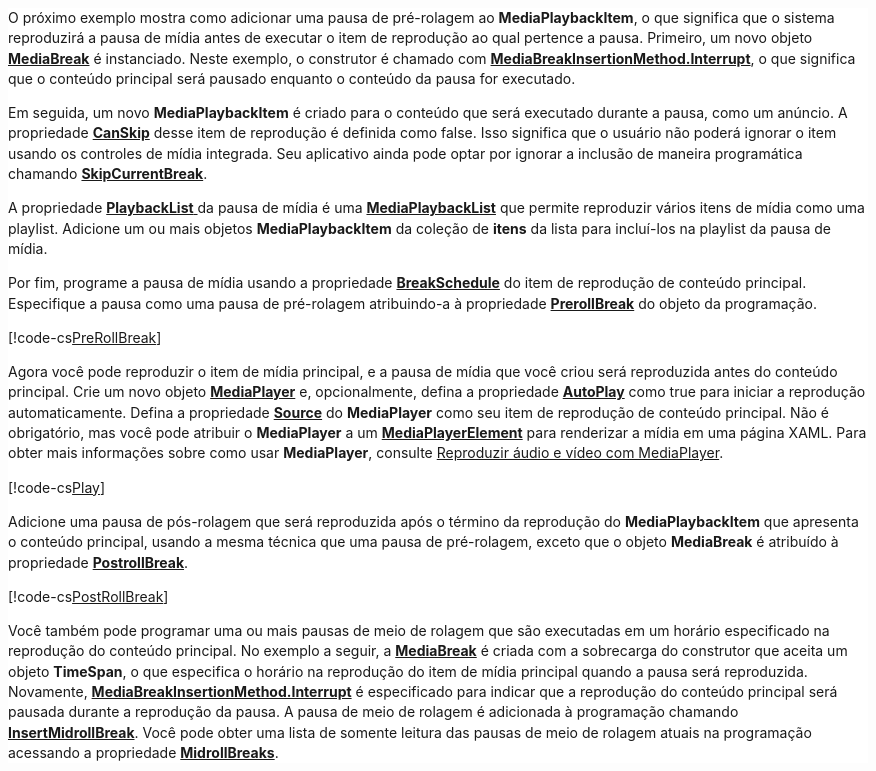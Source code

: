 O próximo exemplo mostra como adicionar uma pausa de pré-rolagem ao **MediaPlaybackItem**, o que significa que o sistema reproduzirá a pausa de mídia antes de executar o item de reprodução ao qual pertence a pausa. Primeiro, um novo objeto [**MediaBreak**](https://msdn.microsoft.com/library/windows/apps/Windows.Media.Playback.MediaBreak) é instanciado. Neste exemplo, o construtor é chamado com [**MediaBreakInsertionMethod.Interrupt**](https://msdn.microsoft.com/library/windows/apps/Windows.Media.Playback.MediaBreakInsertionMethod), o que significa que o conteúdo principal será pausado enquanto o conteúdo da pausa for executado. 

Em seguida, um novo **MediaPlaybackItem** é criado para o conteúdo que será executado durante a pausa, como um anúncio. A propriedade [**CanSkip**](https://msdn.microsoft.com/library/windows/apps/Windows.Media.Playback.MediaPlaybackItem.CanSkip) desse item de reprodução é definida como false. Isso significa que o usuário não poderá ignorar o item usando os controles de mídia integrada. Seu aplicativo ainda pode optar por ignorar a inclusão de maneira programática chamando [**SkipCurrentBreak**](https://msdn.microsoft.com/library/windows/apps/Windows.Media.Playback.MediaBreakManager.SkipCurrentBreak). 

A propriedade [**PlaybackList** ](https://msdn.microsoft.com/library/windows/apps/Windows.Media.Playback.MediaBreak.PlaybackList) da pausa de mídia é uma [**MediaPlaybackList**](https://msdn.microsoft.com/library/windows/apps/Windows.Media.Playback.MediaPlaybackList) que permite reproduzir vários itens de mídia como uma playlist. Adicione um ou mais objetos **MediaPlaybackItem** da coleção de **itens** da lista para incluí-los na playlist da pausa de mídia.

Por fim, programe a pausa de mídia usando a propriedade [**BreakSchedule**](https://msdn.microsoft.com/library/windows/apps/Windows.Media.Playback.MediaPlaybackItem.BreakSchedule) do item de reprodução de conteúdo principal. Especifique a pausa como uma pausa de pré-rolagem atribuindo-a à propriedade [**PrerollBreak**](https://msdn.microsoft.com/library/windows/apps/Windows.Media.Playback.MediaBreakSchedule.PrerollBreak) do objeto da programação.

[!code-cs[PreRollBreak](./code/MediaBreaks_RS1/cs/MainPage.xaml.cs#SnippetPreRollBreak)]

Agora você pode reproduzir o item de mídia principal, e a pausa de mídia que você criou será reproduzida antes do conteúdo principal. Crie um novo objeto [**MediaPlayer**](https://msdn.microsoft.com/library/windows/apps/Windows.Media.Playback.MediaPlayer) e, opcionalmente, defina a propriedade [**AutoPlay**](https://msdn.microsoft.com/library/windows/apps/Windows.Media.Playback.MediaPlayer.AutoPlay) como true para iniciar a reprodução automaticamente. Defina a propriedade [**Source**](https://msdn.microsoft.com/library/windows/apps/Windows.Media.Playback.MediaPlayer.Source) do **MediaPlayer** como seu item de reprodução de conteúdo principal. Não é obrigatório, mas você pode atribuir o **MediaPlayer** a um [**MediaPlayerElement**](https://msdn.microsoft.com/library/windows/apps/Windows.UI.Xaml.Controls.MediaPlayerElement) para renderizar a mídia em uma página XAML. Para obter mais informações sobre como usar **MediaPlayer**, consulte [Reproduzir áudio e vídeo com MediaPlayer](play-audio-and-video-with-mediaplayer.md).

[!code-cs[Play](./code/MediaBreaks_RS1/cs/MainPage.xaml.cs#SnippetPlay)]

Adicione uma pausa de pós-rolagem que será reproduzida após o término da reprodução do **MediaPlaybackItem** que apresenta o conteúdo principal, usando a mesma técnica que uma pausa de pré-rolagem, exceto que o objeto **MediaBreak** é atribuído à propriedade [**PostrollBreak**](https://msdn.microsoft.com/library/windows/apps/Windows.Media.Playback.MediaBreakSchedule.PostrollBreak).

[!code-cs[PostRollBreak](./code/MediaBreaks_RS1/cs/MainPage.xaml.cs#SnippetPostRollBreak)]

Você também pode programar uma ou mais pausas de meio de rolagem que são executadas em um horário especificado na reprodução do conteúdo principal. No exemplo a seguir, a [**MediaBreak**](https://msdn.microsoft.com/library/windows/apps/Windows.Media.Playback.MediaBreak) é criada com a sobrecarga do construtor que aceita um objeto **TimeSpan**, o que especifica o horário na reprodução do item de mídia principal quando a pausa será reproduzida. Novamente, [**MediaBreakInsertionMethod.Interrupt**](https://msdn.microsoft.com/library/windows/apps/Windows.Media.Playback.MediaBreakInsertionMethod) é especificado para indicar que a reprodução do conteúdo principal será pausada durante a reprodução da pausa. A pausa de meio de rolagem é adicionada à programação chamando [**InsertMidrollBreak**](https://msdn.microsoft.com/library/windows/apps/mt670692). Você pode obter uma lista de somente leitura das pausas de meio de rolagem atuais na programação acessando a propriedade [**MidrollBreaks**](https://msdn.microsoft.com/library/windows/apps/Windows.Media.Playback.MediaBreakSchedule.MidrollBreaks).
